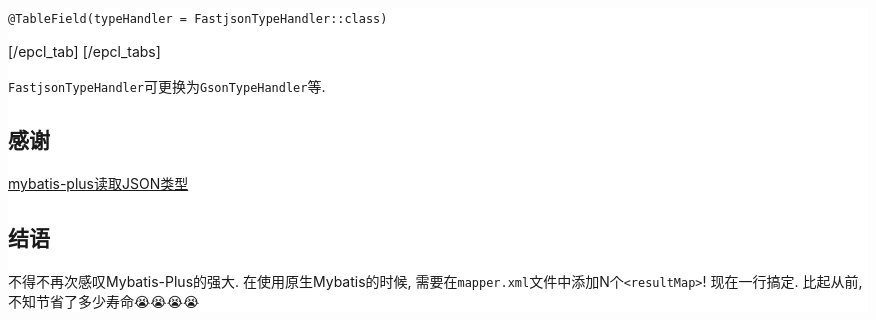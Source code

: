 ```
@TableField(typeHandler = FastjsonTypeHandler::class)
```

\[/epcl\_tab\] \[/epcl\_tabs\]

`FastjsonTypeHandler`可更换为`GsonTypeHandler`等.

## 感谢

[mybatis-plus读取JSON类型](https://www.cnblogs.com/liangweiping/p/12835377.html)

## 结语

不得不再次感叹Mybatis-Plus的强大. 在使用原生Mybatis的时候, 需要在`mapper.xml`文件中添加N个`<resultMap>`! 现在一行搞定. 比起从前, 不知节省了多少寿命😭😭😭😭
